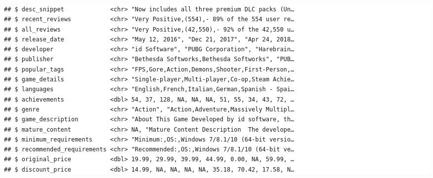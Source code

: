     ## $ desc_snippet             <chr> "Now includes all three premium DLC packs (Un…
    ## $ recent_reviews           <chr> "Very Positive,(554),- 89% of the 554 user re…
    ## $ all_reviews              <chr> "Very Positive,(42,550),- 92% of the 42,550 u…
    ## $ release_date             <chr> "May 12, 2016", "Dec 21, 2017", "Apr 24, 2018…
    ## $ developer                <chr> "id Software", "PUBG Corporation", "Harebrain…
    ## $ publisher                <chr> "Bethesda Softworks,Bethesda Softworks", "PUB…
    ## $ popular_tags             <chr> "FPS,Gore,Action,Demons,Shooter,First-Person,…
    ## $ game_details             <chr> "Single-player,Multi-player,Co-op,Steam Achie…
    ## $ languages                <chr> "English,French,Italian,German,Spanish - Spai…
    ## $ achievements             <dbl> 54, 37, 128, NA, NA, NA, 51, 55, 34, 43, 72, …
    ## $ genre                    <chr> "Action", "Action,Adventure,Massively Multipl…
    ## $ game_description         <chr> "About This Game Developed by id software, th…
    ## $ mature_content           <chr> NA, "Mature Content Description  The develope…
    ## $ minimum_requirements     <chr> "Minimum:,OS:,Windows 7/8.1/10 (64-bit versio…
    ## $ recommended_requirements <chr> "Recommended:,OS:,Windows 7/8.1/10 (64-bit ve…
    ## $ original_price           <dbl> 19.99, 29.99, 39.99, 44.99, 0.00, NA, 59.99, …
    ## $ discount_price           <dbl> 14.99, NA, NA, NA, NA, 35.18, 70.42, 17.58, N…
